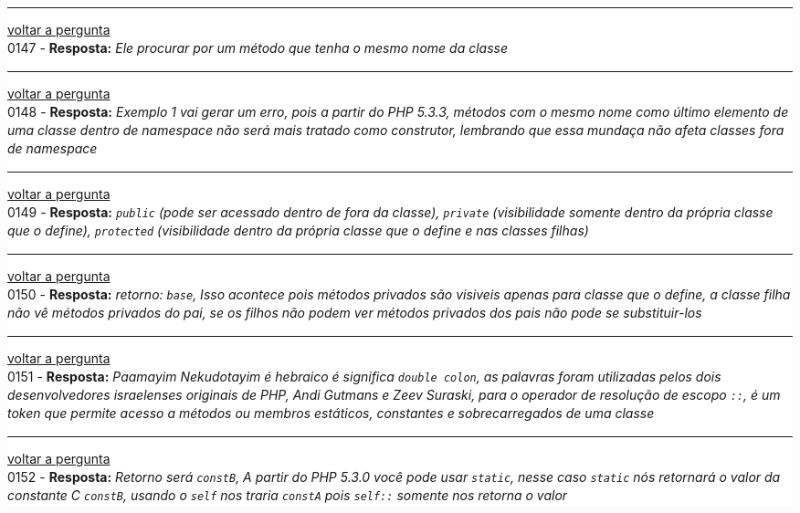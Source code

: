 ***


<a href="#back0147">voltar a pergunta</a><br/>
<a name="0147">0147</a> - **Resposta:** _Ele procurar por um método que tenha o mesmo nome da classe_

***


<a href="#back0148">voltar a pergunta</a><br/>
<a name="0148">0148</a> - **Resposta:** _Exemplo 1 vai gerar um erro, pois a partir do PHP 5.3.3, métodos com o mesmo nome 
como último elemento de uma classe dentro de namespace não será mais tratado como construtor, lembrando que essa mundaça não 
afeta classes fora de namespace_

***


<a href="#back0149">voltar a pergunta</a><br/>
<a name="0149">0149</a> - **Resposta:** _`public` (pode ser acessado dentro de fora da classe), `private` 
(visibilidade somente dentro da própria classe que o define), `protected` (visibilidade dentro da própria classe que o define
e nas classes filhas)_

***


<a href="#back0150">voltar a pergunta</a><br/>
<a name="0150">0150</a> - **Resposta:** _retorno: `base`, Isso acontece pois métodos privados são visiveis apenas para 
classe que o define, a classe filha não vê métodos privados do pai, se os filhos não podem ver métodos privados dos pais não 
pode se substituir-los_

***


<a href="#back0151">voltar a pergunta</a><br/>
<a name="0151">0151</a> - **Resposta:** _Paamayim Nekudotayim é hebraico é significa `double colon`, as palavras foram 
utilizadas pelos dois desenvolvedores israelenses originais de PHP, Andi Gutmans e Zeev Suraski, para o operador de resolução 
de escopo `::`, é um token que permite acesso a métodos ou membros estáticos, constantes e sobrecarregados de uma classe_

***


<a href="#back0152">voltar a pergunta</a><br/>
<a name="0152">0152</a> - **Resposta:** _Retorno será `constB`, A partir do PHP 5.3.0 você pode usar `static`, nesse caso 
`static` nós retornará o valor da constante C `constB`, usando o `self` nos traria `constA` pois `self::` somente nos retorna 
o valor_
